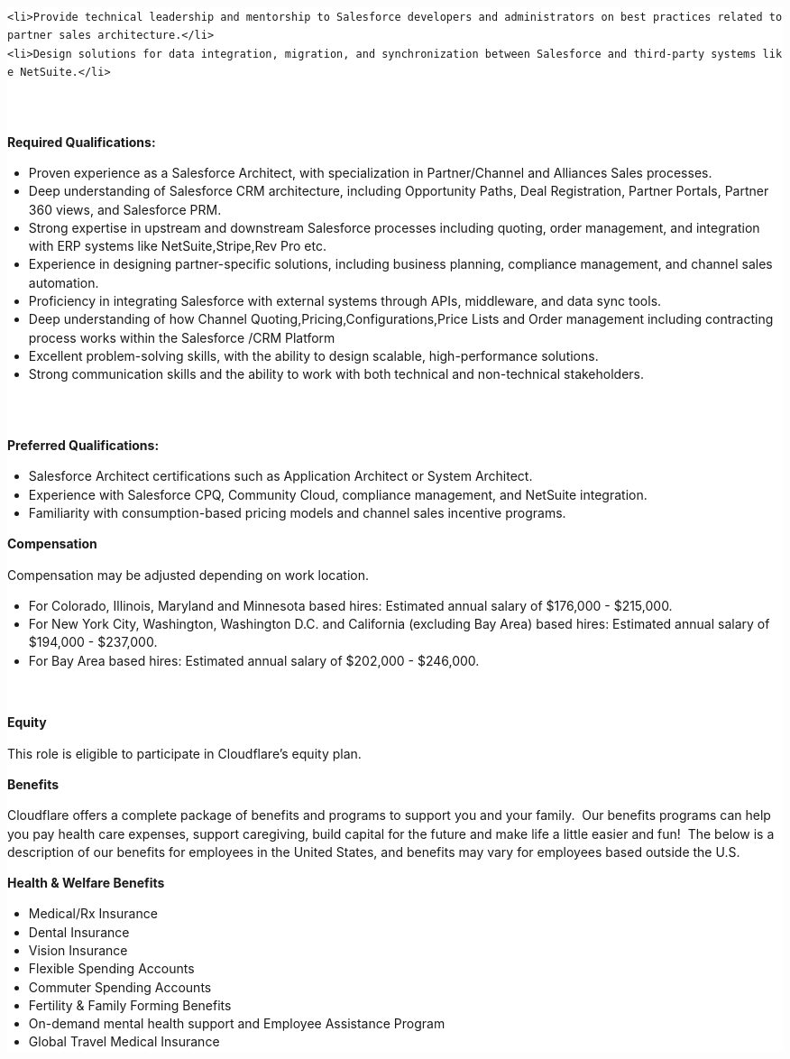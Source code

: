 	<li>Provide technical leadership and mentorship to Salesforce developers and administrators on best practices related to partner sales architecture.</li>
	<li>Design solutions for data integration, migration, and synchronization between Salesforce and third-party systems like NetSuite.</li>
</ul>
<h4>&nbsp;</h4>
<p><strong>Required Qualifications:</strong></p>
<ul>
	<li>Proven experience as a Salesforce Architect, with specialization in Partner/Channel and Alliances Sales processes.</li>
	<li>Deep understanding of Salesforce CRM architecture, including Opportunity Paths, Deal Registration, Partner Portals, Partner 360 views, and Salesforce PRM.</li>
	<li>Strong expertise in upstream and downstream Salesforce processes including quoting, order management, and integration with ERP systems like NetSuite,Stripe,Rev Pro etc.</li>
	<li>Experience in designing partner-specific solutions, including business planning, compliance management, and channel sales automation.</li>
	<li>Proficiency in integrating Salesforce with external systems through APIs, middleware, and data sync tools.</li>
	<li>Deep understanding of how Channel Quoting,Pricing,Configurations,Price Lists and Order management including contracting process works within the Salesforce /CRM Platform</li>
	<li>Excellent problem-solving skills, with the ability to design scalable, high-performance solutions.</li>
	<li>Strong communication skills and the ability to work with both technical and non-technical stakeholders.</li>
</ul>
<h4>&nbsp;</h4>
<p><strong>Preferred Qualifications:</strong></p>
<ul>
	<li>Salesforce Architect certifications such as Application Architect or System Architect.</li>
	<li>Experience with Salesforce CPQ, Community Cloud, compliance management, and NetSuite integration.</li>
	<li>Familiarity with consumption-based pricing models and channel sales incentive programs.</li>
</ul>
<p><strong>Compensation</strong></p>
<p><span style="font-weight: 400;">Compensation may be adjusted depending on work location.</span></p>
<ul>
	<li style="font-weight: 400;"><span data-sheets-root="1">For Colorado, Illinois, Maryland and Minnesota based hires: Estimated annual salary of $176,000 - $215,000.</span></li>
	<li style="font-weight: 400;"><span data-sheets-root="1">For New York City, Washington, Washington D.C. and California (excluding Bay Area) based hires: Estimated annual salary of $194,000 - $237,000.</span></li>
	<li style="font-weight: 400;"><span data-sheets-root="1">For Bay Area based hires: Estimated annual salary of $202,000 - $246,000.</span></li>
</ul>
<p>&nbsp;</p>
<p><strong>Equity</strong></p>
<p>This role is eligible to participate in Cloudflare’s equity plan.</p>
<p><strong>Benefits</strong></p>
<p>Cloudflare offers a complete package of benefits and programs to support you and your family.&nbsp; Our benefits programs can help you pay health care expenses, support caregiving, build capital for the future and make life a little easier and fun!&nbsp; The below is a description of our benefits for employees in the United States, and benefits may vary for employees based outside the U.S.</p>
<p><strong>Health &amp; Welfare Benefits</strong></p>
<ul>
	<li>Medical/Rx Insurance</li>
	<li>Dental Insurance</li>
	<li>Vision Insurance</li>
	<li>Flexible Spending Accounts</li>
	<li>Commuter Spending Accounts</li>
	<li>Fertility &amp; Family Forming Benefits</li>
	<li>On-demand mental health support and Employee Assistance Program</li>
	<li>Global Travel Medical Insurance</li>
</ul>